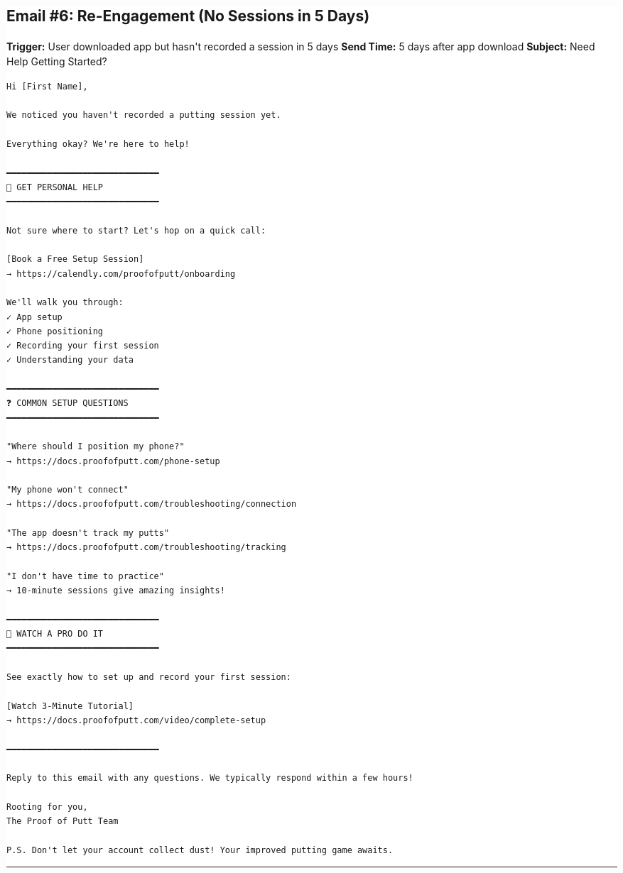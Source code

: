 
## Email #6: Re-Engagement (No Sessions in 5 Days)

**Trigger:** User downloaded app but hasn't recorded a session in 5 days
**Send Time:** 5 days after app download
**Subject:** Need Help Getting Started?

```
Hi [First Name],

We noticed you haven't recorded a putting session yet.

Everything okay? We're here to help!

━━━━━━━━━━━━━━━━━━━━━━━━━━━━━━
🤝 GET PERSONAL HELP
━━━━━━━━━━━━━━━━━━━━━━━━━━━━━━

Not sure where to start? Let's hop on a quick call:

[Book a Free Setup Session]
→ https://calendly.com/proofofputt/onboarding

We'll walk you through:
✓ App setup
✓ Phone positioning
✓ Recording your first session
✓ Understanding your data

━━━━━━━━━━━━━━━━━━━━━━━━━━━━━━
❓ COMMON SETUP QUESTIONS
━━━━━━━━━━━━━━━━━━━━━━━━━━━━━━

"Where should I position my phone?"
→ https://docs.proofofputt.com/phone-setup

"My phone won't connect"
→ https://docs.proofofputt.com/troubleshooting/connection

"The app doesn't track my putts"
→ https://docs.proofofputt.com/troubleshooting/tracking

"I don't have time to practice"
→ 10-minute sessions give amazing insights!

━━━━━━━━━━━━━━━━━━━━━━━━━━━━━━
🎥 WATCH A PRO DO IT
━━━━━━━━━━━━━━━━━━━━━━━━━━━━━━

See exactly how to set up and record your first session:

[Watch 3-Minute Tutorial]
→ https://docs.proofofputt.com/video/complete-setup

━━━━━━━━━━━━━━━━━━━━━━━━━━━━━━

Reply to this email with any questions. We typically respond within a few hours!

Rooting for you,
The Proof of Putt Team

P.S. Don't let your account collect dust! Your improved putting game awaits.
```

---